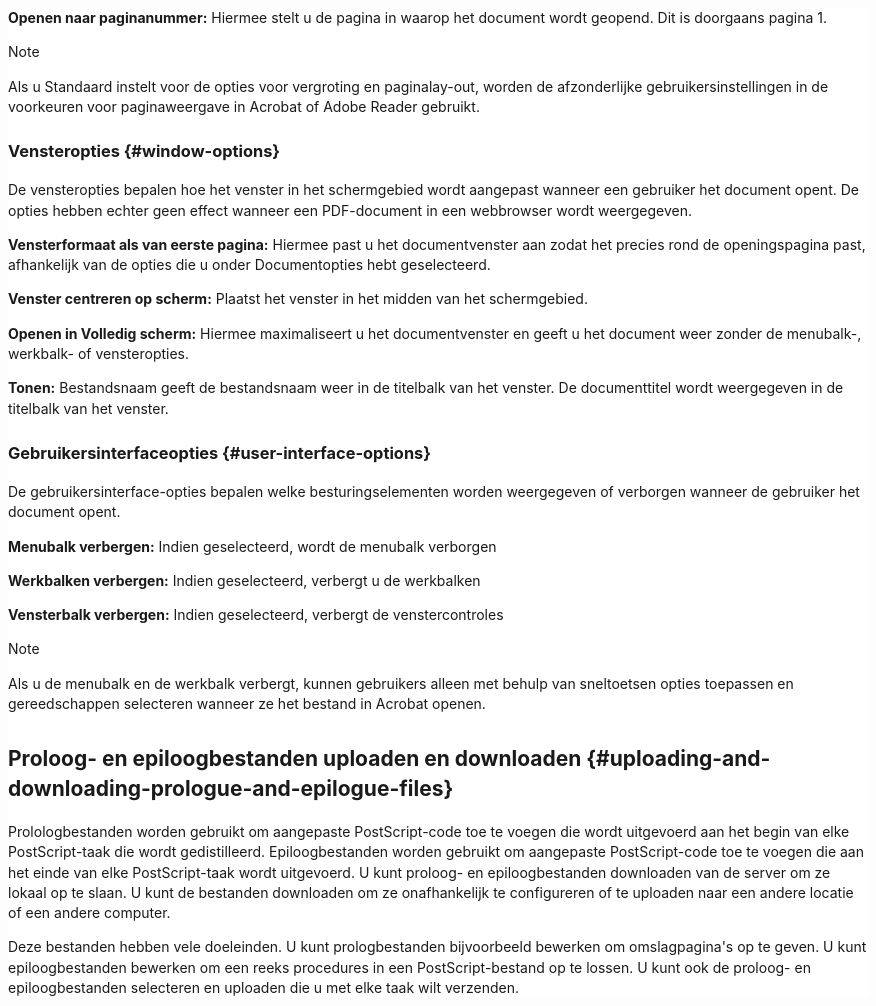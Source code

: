 **Openen naar paginanummer:** Hiermee stelt u de pagina in waarop het document wordt geopend. Dit is doorgaans pagina 1.

>[!NOTE]
>
>Als u Standaard instelt voor de opties voor vergroting en paginalay-out, worden de afzonderlijke gebruikersinstellingen in de voorkeuren voor paginaweergave in Acrobat of Adobe Reader gebruikt.

### Vensteropties {#window-options}

De vensteropties bepalen hoe het venster in het schermgebied wordt aangepast wanneer een gebruiker het document opent. De opties hebben echter geen effect wanneer een PDF-document in een webbrowser wordt weergegeven.

**Vensterformaat als van eerste pagina:** Hiermee past u het documentvenster aan zodat het precies rond de openingspagina past, afhankelijk van de opties die u onder Documentopties hebt geselecteerd.

**Venster centreren op scherm:** Plaatst het venster in het midden van het schermgebied.

**Openen in Volledig scherm:** Hiermee maximaliseert u het documentvenster en geeft u het document weer zonder de menubalk-, werkbalk- of vensteropties.

**Tonen:** Bestandsnaam geeft de bestandsnaam weer in de titelbalk van het venster. De documenttitel wordt weergegeven in de titelbalk van het venster.

### Gebruikersinterfaceopties {#user-interface-options}

De gebruikersinterface-opties bepalen welke besturingselementen worden weergegeven of verborgen wanneer de gebruiker het document opent.

**Menubalk verbergen:** Indien geselecteerd, wordt de menubalk verborgen

**Werkbalken verbergen:** Indien geselecteerd, verbergt u de werkbalken

**Vensterbalk verbergen:** Indien geselecteerd, verbergt de venstercontroles

>[!NOTE]
>
>Als u de menubalk en de werkbalk verbergt, kunnen gebruikers alleen met behulp van sneltoetsen opties toepassen en gereedschappen selecteren wanneer ze het bestand in Acrobat openen.

## Proloog- en epiloogbestanden uploaden en downloaden {#uploading-and-downloading-prologue-and-epilogue-files}

Prolologbestanden worden gebruikt om aangepaste PostScript-code toe te voegen die wordt uitgevoerd aan het begin van elke PostScript-taak die wordt gedistilleerd. Epiloogbestanden worden gebruikt om aangepaste PostScript-code toe te voegen die aan het einde van elke PostScript-taak wordt uitgevoerd. U kunt proloog- en epiloogbestanden downloaden van de server om ze lokaal op te slaan. U kunt de bestanden downloaden om ze onafhankelijk te configureren of te uploaden naar een andere locatie of een andere computer.

Deze bestanden hebben vele doeleinden. U kunt prologbestanden bijvoorbeeld bewerken om omslagpagina&#39;s op te geven. U kunt epiloogbestanden bewerken om een reeks procedures in een PostScript-bestand op te lossen. U kunt ook de proloog- en epiloogbestanden selecteren en uploaden die u met elke taak wilt verzenden.
